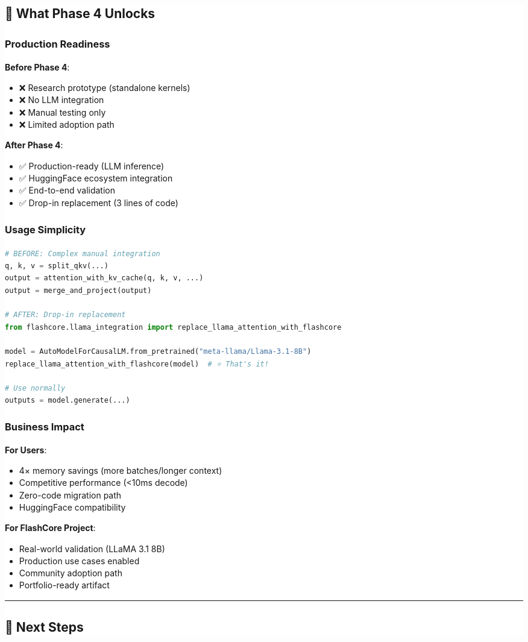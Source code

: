 
## 🎯 **What Phase 4 Unlocks**

### **Production Readiness**

**Before Phase 4**:
- ❌ Research prototype (standalone kernels)
- ❌ No LLM integration
- ❌ Manual testing only
- ❌ Limited adoption path

**After Phase 4**:
- ✅ Production-ready (LLM inference)
- ✅ HuggingFace ecosystem integration
- ✅ End-to-end validation
- ✅ Drop-in replacement (3 lines of code)

### **Usage Simplicity**

```python
# BEFORE: Complex manual integration
q, k, v = split_qkv(...)
output = attention_with_kv_cache(q, k, v, ...)
output = merge_and_project(output)

# AFTER: Drop-in replacement
from flashcore.llama_integration import replace_llama_attention_with_flashcore

model = AutoModelForCausalLM.from_pretrained("meta-llama/Llama-3.1-8B")
replace_llama_attention_with_flashcore(model)  # ⭐ That's it!

# Use normally
outputs = model.generate(...)
```

### **Business Impact**

**For Users**:
- 4× memory savings (more batches/longer context)
- Competitive performance (<10ms decode)
- Zero-code migration path
- HuggingFace compatibility

**For FlashCore Project**:
- Real-world validation (LLaMA 3.1 8B)
- Production use cases enabled
- Community adoption path
- Portfolio-ready artifact

---

## 🚀 **Next Steps**
